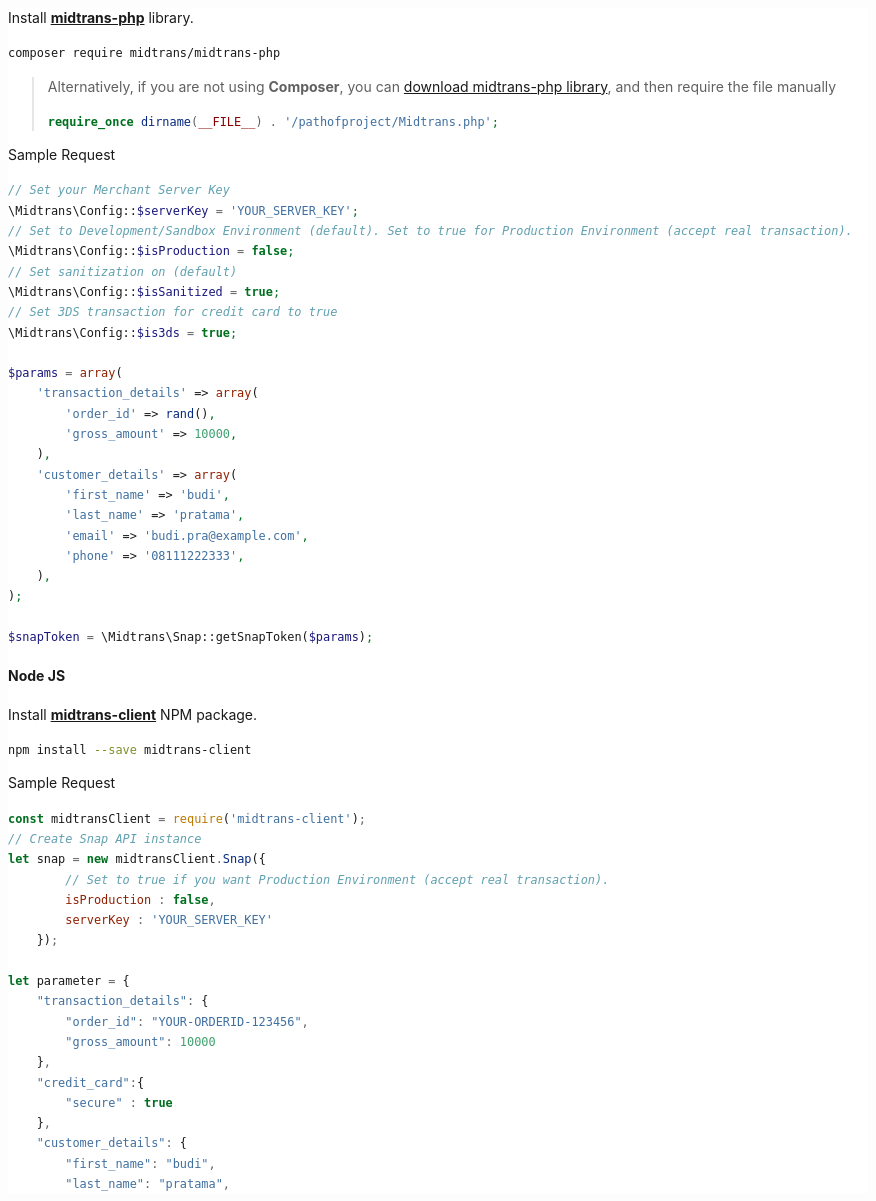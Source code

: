 Install [**midtrans-php**](https://github.com/Midtrans/midtrans-php) library.
```bash
composer require midtrans/midtrans-php
```

> Alternatively, if you are not using **Composer**, you can [download midtrans-php library](https://github.com/Midtrans/midtrans-php/archive/master.zip), and then require the file manually
> ```php
> require_once dirname(__FILE__) . '/pathofproject/Midtrans.php';
> ```

Sample Request
```php
// Set your Merchant Server Key
\Midtrans\Config::$serverKey = 'YOUR_SERVER_KEY';
// Set to Development/Sandbox Environment (default). Set to true for Production Environment (accept real transaction).
\Midtrans\Config::$isProduction = false;
// Set sanitization on (default)
\Midtrans\Config::$isSanitized = true;
// Set 3DS transaction for credit card to true
\Midtrans\Config::$is3ds = true;

$params = array(
    'transaction_details' => array(
        'order_id' => rand(),
        'gross_amount' => 10000,
    ),
    'customer_details' => array(
        'first_name' => 'budi',
        'last_name' => 'pratama',
        'email' => 'budi.pra@example.com',
        'phone' => '08111222333',
    ),
);

$snapToken = \Midtrans\Snap::getSnapToken($params);
```

#### **Node JS**

Install [**midtrans-client**](https://github.com/Midtrans/midtrans-nodejs-client) NPM package.
```bash
npm install --save midtrans-client
```

Sample Request
```javascript
const midtransClient = require('midtrans-client');
// Create Snap API instance
let snap = new midtransClient.Snap({
        // Set to true if you want Production Environment (accept real transaction).
        isProduction : false,
        serverKey : 'YOUR_SERVER_KEY'
    });

let parameter = {
    "transaction_details": {
        "order_id": "YOUR-ORDERID-123456",
        "gross_amount": 10000
    },
    "credit_card":{
        "secure" : true
    },
    "customer_details": {
        "first_name": "budi",
        "last_name": "pratama",
```